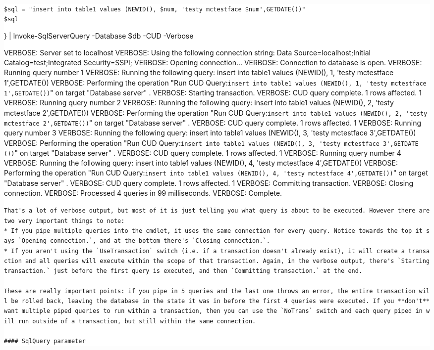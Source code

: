     $sql = "insert into table1 values (NEWID(), $num, 'testy mctestface $num',GETDATE())"
    $sql
} | Invoke-SqlServerQuery -Database $db -CUD -Verbose

VERBOSE: Server set to localhost
VERBOSE: Using the following connection string: Data Source=localhost;Initial Catalog=test;Integrated Security=SSPI;
VERBOSE: Opening connection...
VERBOSE: Connection to database is open.
VERBOSE: Running query number 1
VERBOSE: Running the following query: insert into table1 values (NEWID(), 1, 'testy mctestface 1',GETDATE())
VERBOSE: Performing the operation "Run CUD Query:`insert into table1 values (NEWID(), 1, 'testy mctestface 1',GETDATE())`" on target "Database server"
.
VERBOSE: Starting transaction.
VERBOSE: CUD query complete. 1 rows affected.
1
VERBOSE: Running query number 2
VERBOSE: Running the following query: insert into table1 values (NEWID(), 2, 'testy mctestface 2',GETDATE())
VERBOSE: Performing the operation "Run CUD Query:`insert into table1 values (NEWID(), 2, 'testy mctestface 2',GETDATE())`" on target "Database server"
.
VERBOSE: CUD query complete. 1 rows affected.
1
VERBOSE: Running query number 3
VERBOSE: Running the following query: insert into table1 values (NEWID(), 3, 'testy mctestface 3',GETDATE())
VERBOSE: Performing the operation "Run CUD Query:`insert into table1 values (NEWID(), 3, 'testy mctestface 3',GETDATE())`" on target "Database server"
.
VERBOSE: CUD query complete. 1 rows affected.
1
VERBOSE: Running query number 4
VERBOSE: Running the following query: insert into table1 values (NEWID(), 4, 'testy mctestface 4',GETDATE())
VERBOSE: Performing the operation "Run CUD Query:`insert into table1 values (NEWID(), 4, 'testy mctestface 4',GETDATE())`" on target "Database server"
.
VERBOSE: CUD query complete. 1 rows affected.
1
VERBOSE: Committing transaction.
VERBOSE: Closing connection.
VERBOSE: Processed 4 queries in 99 milliseconds.
VERBOSE: Complete.
```
That's a lot of verbose output, but most of it is just telling you what query is about to be executed. However there are two very important things to note:
* If you pipe multiple queries into the cmdlet, it uses the same connection for every query. Notice towards the top it says `Opening connection.`, and at the bottom there's `Closing connection.`.
* If you aren't using the `UseTransaction` switch (i.e. if a transaction doesn't already exist), it will create a transaction and all queries will execute within the scope of that transaction. Again, in the verbose output, there's `Starting transaction.` just before the first query is executed, and then `Committing transaction.` at the end.

These are really important points: if you pipe in 5 queries and the last one throws an error, the entire transaction will be rolled back, leaving the database in the state it was in before the first 4 queries were executed. If you **don't** want multiple piped queries to run within a transaction, then you can use the `NoTrans` switch and each query piped in will run outside of a transaction, but still within the same connection.

#### SqlQuery parameter
```